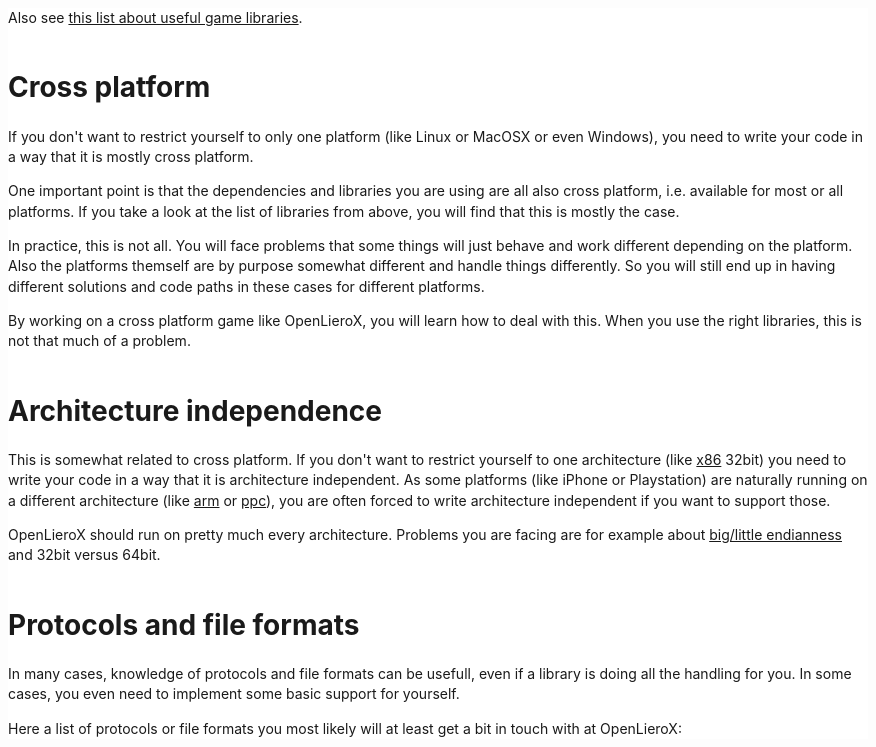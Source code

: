 Also see [this list about useful game libraries](https://github.com/albertz/Coding-Game-Intro?tab=readme-ov-file#useful-libraries).


# Cross platform

If you don't want to restrict yourself to only one platform (like Linux or MacOSX or even Windows),
you need to write your code in a way that it is mostly cross platform.

One important point is that the dependencies and libraries you are using are all also cross platform,
i.e. available for most or all platforms.
If you take a look at the list of libraries from above,
you will find that this is mostly the case.

In practice, this is not all.
You will face problems that some things will just behave and work different depending on the platform.
Also the platforms themself are by purpose somewhat different and handle things differently.
So you will still end up in having different solutions and code paths in these cases for different platforms.

By working on a cross platform game like OpenLieroX,
you will learn how to deal with this.
When you use the right libraries,
this is not that much of a problem.


# Architecture independence

This is somewhat related to cross platform.
If you don't want to restrict yourself to one architecture (like [x86](https://en.wikipedia.org/wiki/X86) 32bit)
you need to write your code in a way that it is architecture independent.
As some platforms (like iPhone or Playstation) are naturally running on a different architecture (like [arm](https://en.wikipedia.org/wiki/ARM_architecture_family) or [ppc](https://en.wikipedia.org/wiki/PowerPC)),
you are often forced to write architecture independent if you want to support those.

OpenLieroX should run on pretty much every architecture.
Problems you are facing are for example about [big/little endianness](https://en.wikipedia.org/wiki/Endianness) and 32bit versus 64bit.


# Protocols and file formats

In many cases, knowledge of protocols and file formats can be usefull,
even if a library is doing all the handling for you.
In some cases, you even need to implement some basic support for yourself.

Here a list of protocols or file formats you most likely will at least get a bit in touch with at OpenLieroX:

